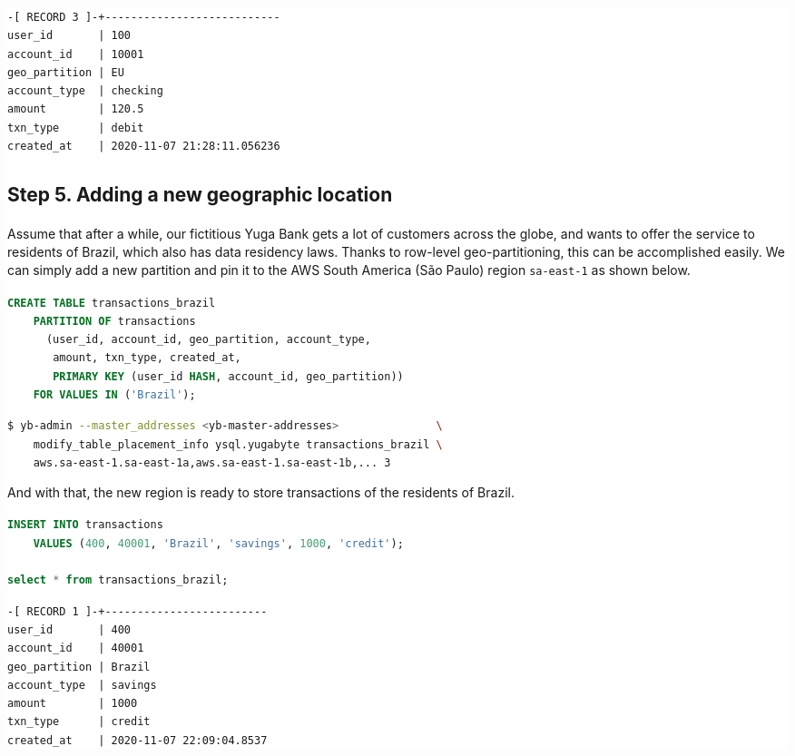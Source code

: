 ```output
-[ RECORD 3 ]-+---------------------------
user_id       | 100
account_id    | 10001
geo_partition | EU
account_type  | checking
amount        | 120.5
txn_type      | debit
created_at    | 2020-11-07 21:28:11.056236
```

## Step 5. Adding a new geographic location

Assume that after a while, our fictitious Yuga Bank gets a lot of customers across the globe, and wants to offer the service to residents of Brazil, which also has data residency laws. Thanks to row-level geo-partitioning, this can be accomplished easily. We can simply add a new partition and pin it to the AWS South America (São Paulo) region `sa-east-1` as shown below.

```sql
CREATE TABLE transactions_brazil 
    PARTITION OF transactions
      (user_id, account_id, geo_partition, account_type, 
       amount, txn_type, created_at,
       PRIMARY KEY (user_id HASH, account_id, geo_partition))
    FOR VALUES IN ('Brazil');
```

```sh
$ yb-admin --master_addresses <yb-master-addresses>               \
    modify_table_placement_info ysql.yugabyte transactions_brazil \
    aws.sa-east-1.sa-east-1a,aws.sa-east-1.sa-east-1b,... 3
```

And with that, the new region is ready to store transactions of the residents of Brazil.

```sql
INSERT INTO transactions 
    VALUES (400, 40001, 'Brazil', 'savings', 1000, 'credit');

select * from transactions_brazil;
```

```output
-[ RECORD 1 ]-+-------------------------
user_id       | 400
account_id    | 40001
geo_partition | Brazil
account_type  | savings
amount        | 1000
txn_type      | credit
created_at    | 2020-11-07 22:09:04.8537
```
